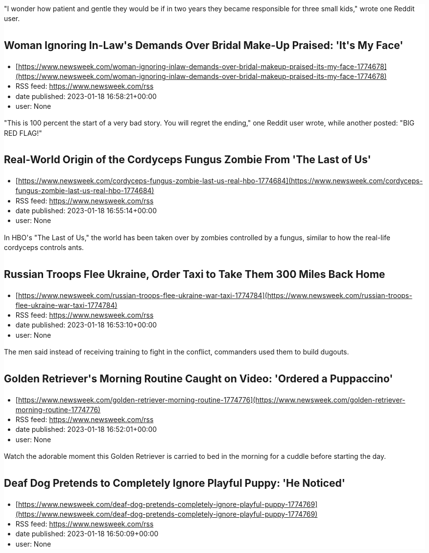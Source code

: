 "I wonder how patient and gentle they would be if in two years they became responsible for three small kids," wrote one Reddit user.

## Woman Ignoring In-Law's Demands Over Bridal Make-Up Praised: 'It's My Face'
 - [https://www.newsweek.com/woman-ignoring-inlaw-demands-over-bridal-makeup-praised-its-my-face-1774678](https://www.newsweek.com/woman-ignoring-inlaw-demands-over-bridal-makeup-praised-its-my-face-1774678)
 - RSS feed: https://www.newsweek.com/rss
 - date published: 2023-01-18 16:58:21+00:00
 - user: None

"This is 100 percent the start of a very bad story. You will regret the ending," one Reddit user wrote, while another posted: "BIG RED FLAG!"

## Real-World Origin of the Cordyceps Fungus Zombie From 'The Last of Us'
 - [https://www.newsweek.com/cordyceps-fungus-zombie-last-us-real-hbo-1774684](https://www.newsweek.com/cordyceps-fungus-zombie-last-us-real-hbo-1774684)
 - RSS feed: https://www.newsweek.com/rss
 - date published: 2023-01-18 16:55:14+00:00
 - user: None

In HBO's "The Last of Us," the world has been taken over by zombies controlled by a fungus, similar to how the real-life cordyceps controls ants.

## Russian Troops Flee Ukraine, Order Taxi to Take Them 300 Miles Back Home
 - [https://www.newsweek.com/russian-troops-flee-ukraine-war-taxi-1774784](https://www.newsweek.com/russian-troops-flee-ukraine-war-taxi-1774784)
 - RSS feed: https://www.newsweek.com/rss
 - date published: 2023-01-18 16:53:10+00:00
 - user: None

The men said instead of receiving training to fight in the conflict, commanders used them to build dugouts.

## Golden Retriever's Morning Routine Caught on Video: 'Ordered a Puppaccino'
 - [https://www.newsweek.com/golden-retriever-morning-routine-1774776](https://www.newsweek.com/golden-retriever-morning-routine-1774776)
 - RSS feed: https://www.newsweek.com/rss
 - date published: 2023-01-18 16:52:01+00:00
 - user: None

Watch the adorable moment this Golden Retriever is carried to bed in the morning for a cuddle before starting the day.

## Deaf Dog Pretends to Completely Ignore Playful Puppy: 'He Noticed'
 - [https://www.newsweek.com/deaf-dog-pretends-completely-ignore-playful-puppy-1774769](https://www.newsweek.com/deaf-dog-pretends-completely-ignore-playful-puppy-1774769)
 - RSS feed: https://www.newsweek.com/rss
 - date published: 2023-01-18 16:50:09+00:00
 - user: None
